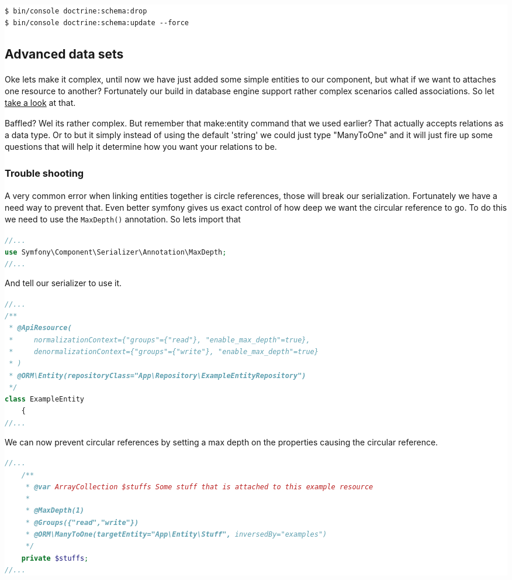 ```CLI
$ bin/console doctrine:schema:drop
$ bin/console doctrine:schema:update --force
```

## Advanced data sets

Oke lets make it complex, until now we have just added some simple entities to our component, but what if we want to attaches one resource to another? Fortunately our build in database engine support rather complex scenarios called associations. So let [take a look](https://www.doctrine-project.org/projects/doctrine-orm/en/2.6/reference/association-mapping.html) at that.  

Baffled? Wel its rather complex. But remember that make:entity command that we used earlier? That actually accepts relations as a data type. Or to but it simply instead of using the default 'string' we could just type "ManyToOne" and it will just fire up some questions that will help it determine how you want your relations to be.


### Trouble shooting
A very common error when linking entities together is circle references, those will break our serialization. Fortunately we have a need way to prevent that. Even better symfony gives us exact control of how deep we want the circular reference to go. To do this we need to use the `MaxDepth()` annotation. So lets import that 

```PHP
//...
use Symfony\Component\Serializer\Annotation\MaxDepth;
//...
```

And tell our serializer to use it.

```PHP
//...
/**
 * @ApiResource(
 *     normalizationContext={"groups"={"read"}, "enable_max_depth"=true},
 *     denormalizationContext={"groups"={"write"}, "enable_max_depth"=true}
 * )
 * @ORM\Entity(repositoryClass="App\Repository\ExampleEntityRepository")
 */
class ExampleEntity
	{
//...
```

We can now prevent circular references by setting a max depth on the properties causing the circular reference.
```PHP
//...
    /**
     * @var ArrayCollection $stuffs Some stuff that is attached to this example resource
     * 
     * @MaxDepth(1)
     * @Groups({"read","write"})
     * @ORM\ManyToOne(targetEntity="App\Entity\Stuff", inversedBy="examples")
     */
    private $stuffs;     
//...
```
